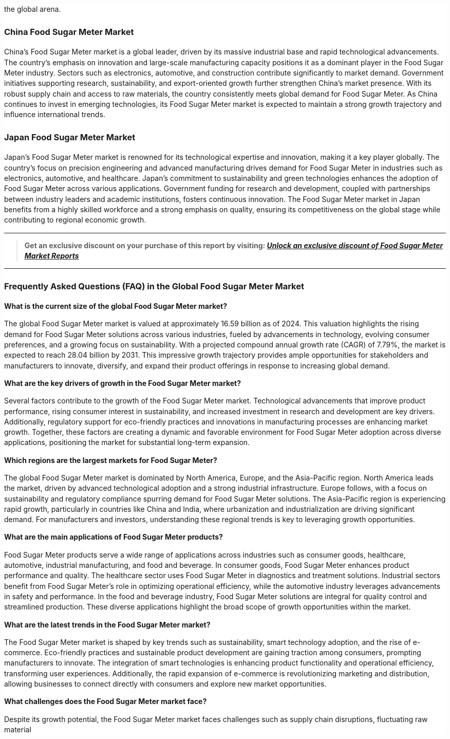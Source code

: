 the global arena.</p><h3>China Food Sugar Meter Market</h3><p>China&rsquo;s Food Sugar Meter market is a global leader, driven by its massive industrial base and rapid technological advancements. The country&rsquo;s emphasis on innovation and large-scale manufacturing capacity positions it as a dominant player in the Food Sugar Meter industry. Sectors such as electronics, automotive, and construction contribute significantly to market demand. Government initiatives supporting research, sustainability, and export-oriented growth further strengthen China&rsquo;s market presence. With its robust supply chain and access to raw materials, the country consistently meets global demand for Food Sugar Meter. As China continues to invest in emerging technologies, its Food Sugar Meter market is expected to maintain a strong growth trajectory and influence international trends.</p><h3>Japan Food Sugar Meter Market</h3><p>Japan&rsquo;s Food Sugar Meter market is renowned for its technological expertise and innovation, making it a key player globally. The country&rsquo;s focus on precision engineering and advanced manufacturing drives demand for Food Sugar Meter in industries such as electronics, automotive, and healthcare. Japan&rsquo;s commitment to sustainability and green technologies enhances the adoption of Food Sugar Meter across various applications. Government funding for research and development, coupled with partnerships between industry leaders and academic institutions, fosters continuous innovation. The Food Sugar Meter market in Japan benefits from a highly skilled workforce and a strong emphasis on quality, ensuring its competitiveness on the global stage while contributing to regional economic growth.</p><hr /><blockquote><p><strong>Get an exclusive discount on your purchase of this report by visiting: <em><a href="://marketresearchpulse.com/ask-for-discount/40770?utm_source=Github&amp;utm_medium=021">Unlock an exclusive discount of Food Sugar Meter Market Reports</a></em>&nbsp;</strong></p></blockquote><hr /><h3>Frequently Asked Questions (FAQ) in the Global Food Sugar Meter Market</h3><p><strong>What is the current size of the global Food Sugar Meter market?</strong></p><p>The global Food Sugar Meter market is valued at approximately 16.59 billion as of 2024. This valuation highlights the rising demand for Food Sugar Meter solutions across various industries, fueled by advancements in technology, evolving consumer preferences, and a growing focus on sustainability. With a projected compound annual growth rate (CAGR) of 7.79%, the market is expected to reach 28.04 billion by 2031. This impressive growth trajectory provides ample opportunities for stakeholders and manufacturers to innovate, diversify, and expand their product offerings in response to increasing global demand.</p><p><strong>What are the key drivers of growth in the Food Sugar Meter market?</strong></p><p>Several factors contribute to the growth of the Food Sugar Meter market. Technological advancements that improve product performance, rising consumer interest in sustainability, and increased investment in research and development are key drivers. Additionally, regulatory support for eco-friendly practices and innovations in manufacturing processes are enhancing market growth. Together, these factors are creating a dynamic and favorable environment for Food Sugar Meter adoption across diverse applications, positioning the market for substantial long-term expansion.</p><p><strong>Which regions are the largest markets for Food Sugar Meter?</strong></p><p>The global Food Sugar Meter market is dominated by North America, Europe, and the Asia-Pacific region. North America leads the market, driven by advanced technological adoption and a strong industrial infrastructure. Europe follows, with a focus on sustainability and regulatory compliance spurring demand for Food Sugar Meter solutions. The Asia-Pacific region is experiencing rapid growth, particularly in countries like China and India, where urbanization and industrialization are driving significant demand. For manufacturers and investors, understanding these regional trends is key to leveraging growth opportunities.</p><p><strong>What are the main applications of Food Sugar Meter products?</strong></p><p>Food Sugar Meter products serve a wide range of applications across industries such as consumer goods, healthcare, automotive, industrial manufacturing, and food and beverage. In consumer goods, Food Sugar Meter enhances product performance and quality. The healthcare sector uses Food Sugar Meter in diagnostics and treatment solutions. Industrial sectors benefit from Food Sugar Meter&rsquo;s role in optimizing operational efficiency, while the automotive industry leverages advancements in safety and performance. In the food and beverage industry, Food Sugar Meter solutions are integral for quality control and streamlined production. These diverse applications highlight the broad scope of growth opportunities within the market.</p><p><strong>What are the latest trends in the Food Sugar Meter market?</strong></p><p>The Food Sugar Meter market is shaped by key trends such as sustainability, smart technology adoption, and the rise of e-commerce. Eco-friendly practices and sustainable product development are gaining traction among consumers, prompting manufacturers to innovate. The integration of smart technologies is enhancing product functionality and operational efficiency, transforming user experiences. Additionally, the rapid expansion of e-commerce is revolutionizing marketing and distribution, allowing businesses to connect directly with consumers and explore new market opportunities.</p><p><strong>What challenges does the Food Sugar Meter market face?</strong></p><p>Despite its growth potential, the Food Sugar Meter market faces challenges such as supply chain disruptions, fluctuating raw material
